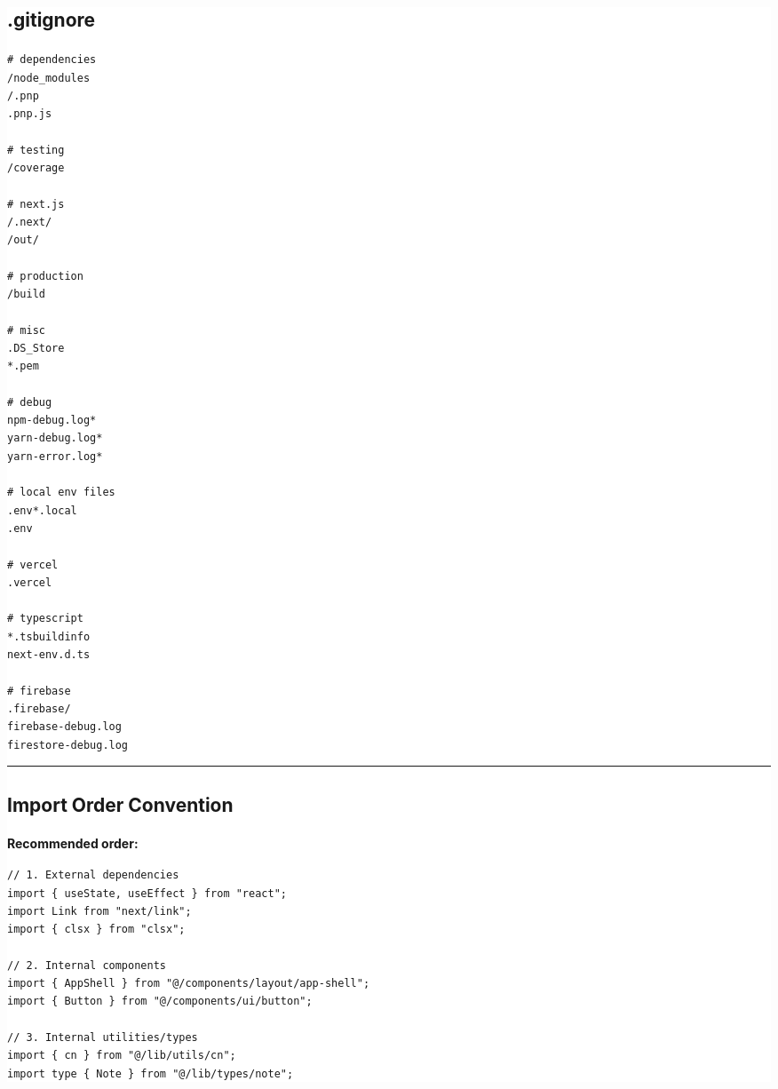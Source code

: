 
## .gitignore

```
# dependencies
/node_modules
/.pnp
.pnp.js

# testing
/coverage

# next.js
/.next/
/out/

# production
/build

# misc
.DS_Store
*.pem

# debug
npm-debug.log*
yarn-debug.log*
yarn-error.log*

# local env files
.env*.local
.env

# vercel
.vercel

# typescript
*.tsbuildinfo
next-env.d.ts

# firebase
.firebase/
firebase-debug.log
firestore-debug.log
```

---

## Import Order Convention

**Recommended order:**

```tsx
// 1. External dependencies
import { useState, useEffect } from "react";
import Link from "next/link";
import { clsx } from "clsx";

// 2. Internal components
import { AppShell } from "@/components/layout/app-shell";
import { Button } from "@/components/ui/button";

// 3. Internal utilities/types
import { cn } from "@/lib/utils/cn";
import type { Note } from "@/lib/types/note";
```